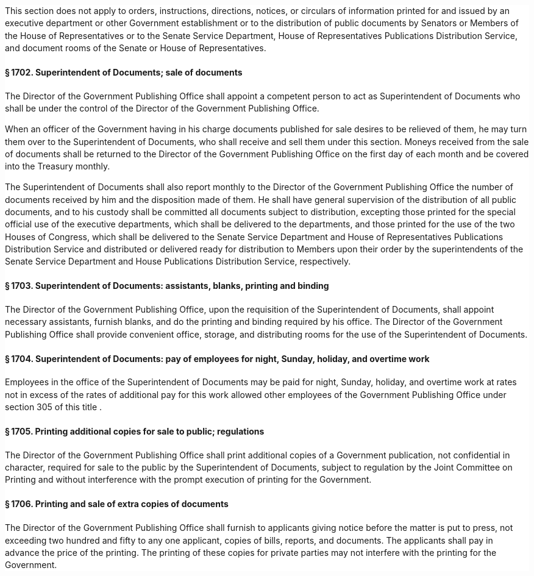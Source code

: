 This section does not apply to orders, instructions, directions, notices, or circulars of information printed for and issued by an executive department or other Government establishment or to the distribution of public documents by Senators or Members of the House of Representatives or to the Senate Service Department, House of Representatives Publications Distribution Service, and document rooms of the Senate or House of Representatives.

#### § 1702. Superintendent of Documents; sale of documents

The Director of the Government Publishing Office shall appoint a competent person to act as Superintendent of Documents who shall be under the control of the Director of the Government Publishing Office.

When an officer of the Government having in his charge documents published for sale desires to be relieved of them, he may turn them over to the Superintendent of Documents, who shall receive and sell them under this section. Moneys received from the sale of documents shall be returned to the Director of the Government Publishing Office on the first day of each month and be covered into the Treasury monthly.

The Superintendent of Documents shall also report monthly to the Director of the Government Publishing Office the number of documents received by him and the disposition made of them. He shall have general supervision of the distribution of all public documents, and to his custody shall be committed all documents subject to distribution, excepting those printed for the special official use of the executive departments, which shall be delivered to the departments, and those printed for the use of the two Houses of Congress, which shall be delivered to the Senate Service Department and House of Representatives Publications Distribution Service and distributed or delivered ready for distribution to Members upon their order by the superintendents of the Senate Service Department and House Publications Distribution Service, respectively.

#### § 1703. Superintendent of Documents: assistants, blanks, printing and binding

The Director of the Government Publishing Office, upon the requisition of the Superintendent of Documents, shall appoint necessary assistants, furnish blanks, and do the printing and binding required by his office. The Director of the Government Publishing Office shall provide convenient office, storage, and distributing rooms for the use of the Superintendent of Documents.

#### § 1704. Superintendent of Documents: pay of employees for night, Sunday, holiday, and overtime work

Employees in the office of the Superintendent of Documents may be paid for night, Sunday, holiday, and overtime work at rates not in excess of the rates of additional pay for this work allowed other employees of the Government Publishing Office under section 305 of this title .

#### § 1705. Printing additional copies for sale to public; regulations

The Director of the Government Publishing Office shall print additional copies of a Government publication, not confidential in character, required for sale to the public by the Superintendent of Documents, subject to regulation by the Joint Committee on Printing and without interference with the prompt execution of printing for the Government.

#### § 1706. Printing and sale of extra copies of documents

The Director of the Government Publishing Office shall furnish to applicants giving notice before the matter is put to press, not exceeding two hundred and fifty to any one applicant, copies of bills, reports, and documents. The applicants shall pay in advance the price of the printing. The printing of these copies for private parties may not interfere with the printing for the Government.
